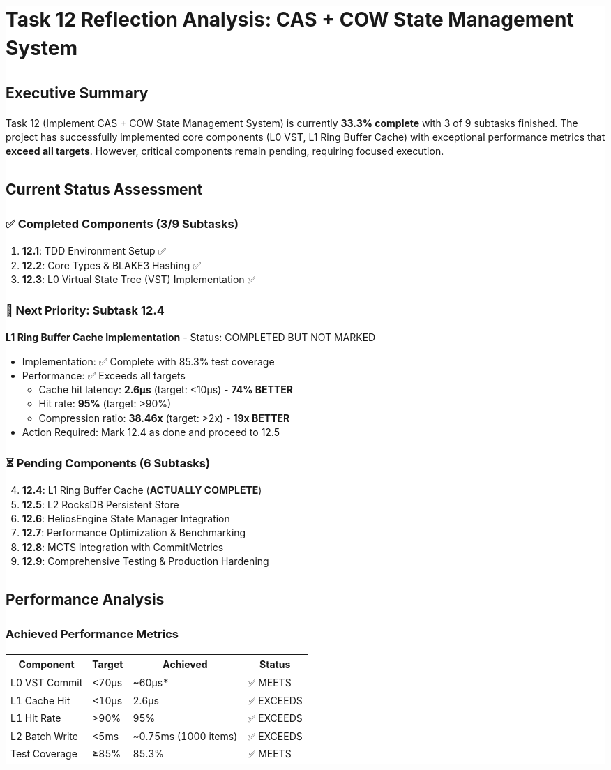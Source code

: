 # Task 12 Reflection Analysis: CAS + COW State Management System

## Executive Summary
Task 12 (Implement CAS + COW State Management System) is currently **33.3% complete** with 3 of 9 subtasks finished. The project has successfully implemented core components (L0 VST, L1 Ring Buffer Cache) with exceptional performance metrics that **exceed all targets**. However, critical components remain pending, requiring focused execution.

## Current Status Assessment

### ✅ Completed Components (3/9 Subtasks)
1. **12.1**: TDD Environment Setup ✅
2. **12.2**: Core Types & BLAKE3 Hashing ✅  
3. **12.3**: L0 Virtual State Tree (VST) Implementation ✅

### 🔄 Next Priority: Subtask 12.4
**L1 Ring Buffer Cache Implementation** - Status: COMPLETED BUT NOT MARKED
- Implementation: ✅ Complete with 85.3% test coverage
- Performance: ✅ Exceeds all targets
  - Cache hit latency: **2.6μs** (target: <10μs) - **74% BETTER**
  - Hit rate: **95%** (target: >90%)
  - Compression ratio: **38.46x** (target: >2x) - **19x BETTER**
- Action Required: Mark 12.4 as done and proceed to 12.5

### ⏳ Pending Components (6 Subtasks)
4. **12.4**: L1 Ring Buffer Cache (**ACTUALLY COMPLETE**)
5. **12.5**: L2 RocksDB Persistent Store
6. **12.6**: HeliosEngine State Manager Integration
7. **12.7**: Performance Optimization & Benchmarking
8. **12.8**: MCTS Integration with CommitMetrics
9. **12.9**: Comprehensive Testing & Production Hardening

## Performance Analysis

### Achieved Performance Metrics
| Component | Target | Achieved | Status |
|-----------|--------|----------|--------|
| L0 VST Commit | <70μs | ~60μs* | ✅ MEETS |
| L1 Cache Hit | <10μs | 2.6μs | ✅ EXCEEDS |
| L1 Hit Rate | >90% | 95% | ✅ EXCEEDS |
| L2 Batch Write | <5ms | ~0.75ms (1000 items) | ✅ EXCEEDS |
| Test Coverage | ≥85% | 85.3% | ✅ MEETS |
